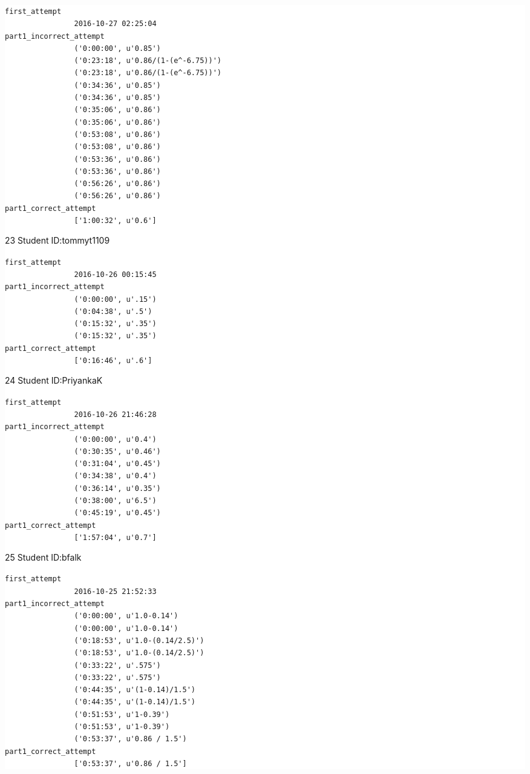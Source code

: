 	first_attempt
					2016-10-27 02:25:04
	part1_incorrect_attempt
					('0:00:00', u'0.85')
					('0:23:18', u'0.86/(1-(e^-6.75))')
					('0:23:18', u'0.86/(1-(e^-6.75))')
					('0:34:36', u'0.85')
					('0:34:36', u'0.85')
					('0:35:06', u'0.86')
					('0:35:06', u'0.86')
					('0:53:08', u'0.86')
					('0:53:08', u'0.86')
					('0:53:36', u'0.86')
					('0:53:36', u'0.86')
					('0:56:26', u'0.86')
					('0:56:26', u'0.86')
	part1_correct_attempt
					['1:00:32', u'0.6']

23 Student ID:tommyt1109

	first_attempt
					2016-10-26 00:15:45
	part1_incorrect_attempt
					('0:00:00', u'.15')
					('0:04:38', u'.5')
					('0:15:32', u'.35')
					('0:15:32', u'.35')
	part1_correct_attempt
					['0:16:46', u'.6']

24 Student ID:PriyankaK

	first_attempt
					2016-10-26 21:46:28
	part1_incorrect_attempt
					('0:00:00', u'0.4')
					('0:30:35', u'0.46')
					('0:31:04', u'0.45')
					('0:34:38', u'0.4')
					('0:36:14', u'0.35')
					('0:38:00', u'6.5')
					('0:45:19', u'0.45')
	part1_correct_attempt
					['1:57:04', u'0.7']

25 Student ID:bfalk

	first_attempt
					2016-10-25 21:52:33
	part1_incorrect_attempt
					('0:00:00', u'1.0-0.14')
					('0:00:00', u'1.0-0.14')
					('0:18:53', u'1.0-(0.14/2.5)')
					('0:18:53', u'1.0-(0.14/2.5)')
					('0:33:22', u'.575')
					('0:33:22', u'.575')
					('0:44:35', u'(1-0.14)/1.5')
					('0:44:35', u'(1-0.14)/1.5')
					('0:51:53', u'1-0.39')
					('0:51:53', u'1-0.39')
					('0:53:37', u'0.86 / 1.5')
	part1_correct_attempt
					['0:53:37', u'0.86 / 1.5']
